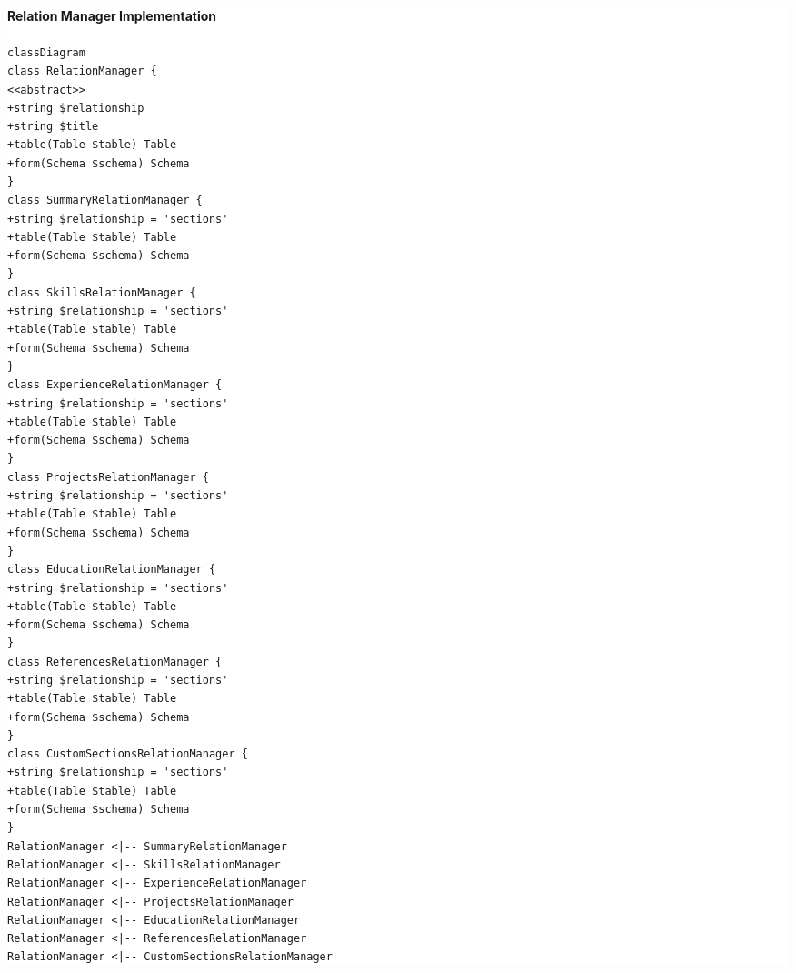 #### Relation Manager Implementation
```mermaid
classDiagram
class RelationManager {
<<abstract>>
+string $relationship
+string $title
+table(Table $table) Table
+form(Schema $schema) Schema
}
class SummaryRelationManager {
+string $relationship = 'sections'
+table(Table $table) Table
+form(Schema $schema) Schema
}
class SkillsRelationManager {
+string $relationship = 'sections'
+table(Table $table) Table
+form(Schema $schema) Schema
}
class ExperienceRelationManager {
+string $relationship = 'sections'
+table(Table $table) Table
+form(Schema $schema) Schema
}
class ProjectsRelationManager {
+string $relationship = 'sections'
+table(Table $table) Table
+form(Schema $schema) Schema
}
class EducationRelationManager {
+string $relationship = 'sections'
+table(Table $table) Table
+form(Schema $schema) Schema
}
class ReferencesRelationManager {
+string $relationship = 'sections'
+table(Table $table) Table
+form(Schema $schema) Schema
}
class CustomSectionsRelationManager {
+string $relationship = 'sections'
+table(Table $table) Table
+form(Schema $schema) Schema
}
RelationManager <|-- SummaryRelationManager
RelationManager <|-- SkillsRelationManager
RelationManager <|-- ExperienceRelationManager
RelationManager <|-- ProjectsRelationManager
RelationManager <|-- EducationRelationManager
RelationManager <|-- ReferencesRelationManager
RelationManager <|-- CustomSectionsRelationManager
```
